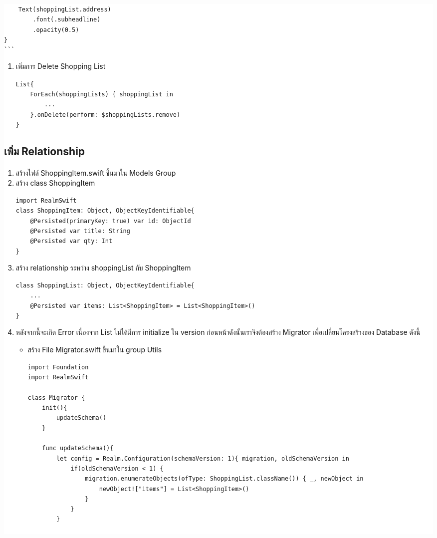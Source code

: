         Text(shoppingList.address)
            .font(.subheadline)
            .opacity(0.5)
    }
    ```
1. เพิ่มการ Delete Shopping List
    ```
    List{
        ForEach(shoppingLists) { shoppingList in
            ...
        }.onDelete(perform: $shoppingLists.remove)
    }
    ```
## เพิ่ม Relationship
1. สร้างไฟล์ ShoppingItem.swift ขึ้นมาใน Models Group
1. สร้าง class ShoppingItem
    ```
    import RealmSwift
    class ShoppingItem: Object, ObjectKeyIdentifiable{
        @Persisted(primaryKey: true) var id: ObjectId
        @Persisted var title: String
        @Persisted var qty: Int
    }
    ```
1. สร้าง relationship ระหว่าง shoppingList กับ ShoppingItem
    ```
    class ShoppingList: Object, ObjectKeyIdentifiable{
        ...
        @Persisted var items: List<ShoppingItem> = List<ShoppingItem>()
    }
    ```
1. หลังจากนี้จะเกิด Error เนื่องจาก List<ShoppingItem> ไม่ได้มีการ initialize ใน version ก่อนหน้าดังนั้นเราจึงต้องสร้าง Migrator เพื่อเปลี่ยนโครงสร้างของ Database ดังนี้
    * สร้าง File Migrator.swift ขึ้นมาใน group Utils
        ```
        import Foundation
        import RealmSwift

        class Migrator {
            init(){
                updateSchema()
            }
            
            func updateSchema(){
                let config = Realm.Configuration(schemaVersion: 1){ migration, oldSchemaVersion in
                    if(oldSchemaVersion < 1) {
                        migration.enumerateObjects(ofType: ShoppingList.className()) { _, newObject in
                            newObject!["items"] = List<ShoppingItem>()
                        }
                    }
                }
                